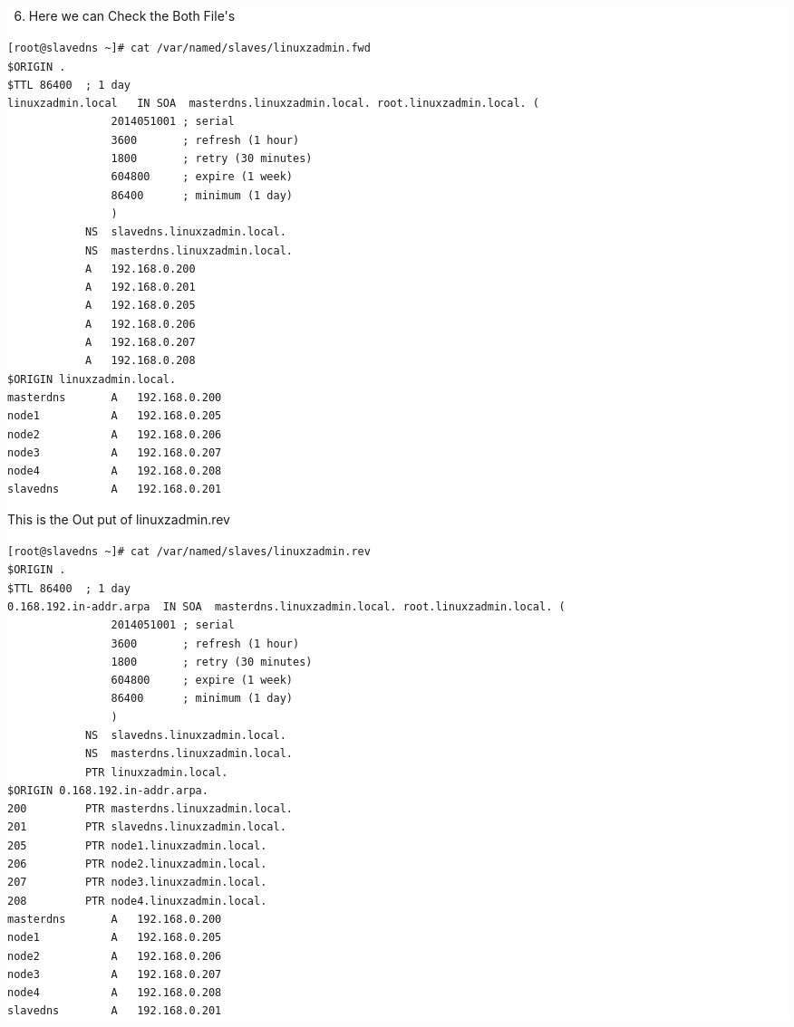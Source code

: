 6. Here we can Check the Both File's 

```
[root@slavedns ~]# cat /var/named/slaves/linuxzadmin.fwd 
$ORIGIN .
$TTL 86400	; 1 day
linuxzadmin.local	IN SOA	masterdns.linuxzadmin.local. root.linuxzadmin.local. (
				2014051001 ; serial
				3600       ; refresh (1 hour)
				1800       ; retry (30 minutes)
				604800     ; expire (1 week)
				86400      ; minimum (1 day)
				)
			NS	slavedns.linuxzadmin.local.
			NS	masterdns.linuxzadmin.local.
			A	192.168.0.200
			A	192.168.0.201
			A	192.168.0.205
			A	192.168.0.206
			A	192.168.0.207
			A	192.168.0.208
$ORIGIN linuxzadmin.local.
masterdns		A	192.168.0.200
node1			A	192.168.0.205
node2			A	192.168.0.206
node3			A	192.168.0.207
node4			A	192.168.0.208
slavedns		A	192.168.0.201
```

This is the Out put of linuxzadmin.rev 

```
[root@slavedns ~]# cat /var/named/slaves/linuxzadmin.rev 
$ORIGIN .
$TTL 86400	; 1 day
0.168.192.in-addr.arpa	IN SOA	masterdns.linuxzadmin.local. root.linuxzadmin.local. (
				2014051001 ; serial
				3600       ; refresh (1 hour)
				1800       ; retry (30 minutes)
				604800     ; expire (1 week)
				86400      ; minimum (1 day)
				)
			NS	slavedns.linuxzadmin.local.
			NS	masterdns.linuxzadmin.local.
			PTR	linuxzadmin.local.
$ORIGIN 0.168.192.in-addr.arpa.
200			PTR	masterdns.linuxzadmin.local.
201			PTR	slavedns.linuxzadmin.local.
205			PTR	node1.linuxzadmin.local.
206			PTR	node2.linuxzadmin.local.
207			PTR	node3.linuxzadmin.local.
208			PTR	node4.linuxzadmin.local.
masterdns		A	192.168.0.200
node1			A	192.168.0.205
node2			A	192.168.0.206
node3			A	192.168.0.207
node4			A	192.168.0.208
slavedns		A	192.168.0.201
```
